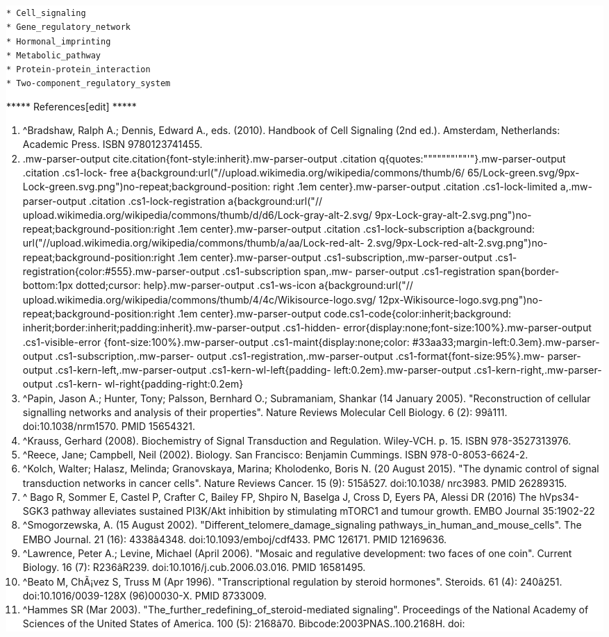     * Cell_signaling
    * Gene_regulatory_network
    * Hormonal_imprinting
    * Metabolic_pathway
    * Protein-protein_interaction
    * Two-component_regulatory_system
***** References[edit] *****
   1. ^Bradshaw, Ralph A.; Dennis, Edward A., eds. (2010). Handbook of Cell
      Signaling (2nd ed.). Amsterdam, Netherlands: Academic Press.
      ISBN 9780123741455.
   2. .mw-parser-output cite.citation{font-style:inherit}.mw-parser-output
      .citation q{quotes:"\"""\"""'""'"}.mw-parser-output .citation .cs1-lock-
      free a{background:url("//upload.wikimedia.org/wikipedia/commons/thumb/6/
      65/Lock-green.svg/9px-Lock-green.svg.png")no-repeat;background-position:
      right .1em center}.mw-parser-output .citation .cs1-lock-limited a,.mw-
      parser-output .citation .cs1-lock-registration a{background:url("//
      upload.wikimedia.org/wikipedia/commons/thumb/d/d6/Lock-gray-alt-2.svg/
      9px-Lock-gray-alt-2.svg.png")no-repeat;background-position:right .1em
      center}.mw-parser-output .citation .cs1-lock-subscription a{background:
      url("//upload.wikimedia.org/wikipedia/commons/thumb/a/aa/Lock-red-alt-
      2.svg/9px-Lock-red-alt-2.svg.png")no-repeat;background-position:right
      .1em center}.mw-parser-output .cs1-subscription,.mw-parser-output .cs1-
      registration{color:#555}.mw-parser-output .cs1-subscription span,.mw-
      parser-output .cs1-registration span{border-bottom:1px dotted;cursor:
      help}.mw-parser-output .cs1-ws-icon a{background:url("//
      upload.wikimedia.org/wikipedia/commons/thumb/4/4c/Wikisource-logo.svg/
      12px-Wikisource-logo.svg.png")no-repeat;background-position:right .1em
      center}.mw-parser-output code.cs1-code{color:inherit;background:
      inherit;border:inherit;padding:inherit}.mw-parser-output .cs1-hidden-
      error{display:none;font-size:100%}.mw-parser-output .cs1-visible-error
      {font-size:100%}.mw-parser-output .cs1-maint{display:none;color:
      #33aa33;margin-left:0.3em}.mw-parser-output .cs1-subscription,.mw-parser-
      output .cs1-registration,.mw-parser-output .cs1-format{font-size:95%}.mw-
      parser-output .cs1-kern-left,.mw-parser-output .cs1-kern-wl-left{padding-
      left:0.2em}.mw-parser-output .cs1-kern-right,.mw-parser-output .cs1-kern-
      wl-right{padding-right:0.2em}
   3. ^Papin, Jason A.; Hunter, Tony; Palsson, Bernhard O.; Subramaniam,
      Shankar (14 January 2005). "Reconstruction of cellular signalling
      networks and analysis of their properties". Nature Reviews Molecular Cell
      Biology. 6 (2): 99â111. doi:10.1038/nrm1570. PMID 15654321.
   4. ^Krauss, Gerhard (2008). Biochemistry of Signal Transduction and
      Regulation. Wiley-VCH. p. 15. ISBN 978-3527313976.
   5. ^Reece, Jane; Campbell, Neil (2002). Biology. San Francisco: Benjamin
      Cummings. ISBN 978-0-8053-6624-2.
   6. ^Kolch, Walter; Halasz, Melinda; Granovskaya, Marina; Kholodenko, Boris
      N. (20 August 2015). "The dynamic control of signal transduction networks
      in cancer cells". Nature Reviews Cancer. 15 (9): 515â527. doi:10.1038/
      nrc3983. PMID 26289315.
   7. ^ Bago R, Sommer E, Castel P, Crafter C, Bailey FP, Shpiro N, Baselga J,
      Cross D, Eyers PA, Alessi DR (2016) The hVps34-SGK3 pathway alleviates
      sustained PI3K/Akt inhibition by stimulating mTORC1 and tumour growth.
      EMBO Journal 35:1902-22
   8. ^Smogorzewska, A. (15 August 2002). "Different_telomere_damage_signaling
      pathways_in_human_and_mouse_cells". The EMBO Journal. 21 (16):
      4338â4348. doi:10.1093/emboj/cdf433. PMC 126171. PMID 12169636.
   9. ^Lawrence, Peter A.; Levine, Michael (April 2006). "Mosaic and regulative
      development: two faces of one coin". Current Biology. 16 (7):
      R236âR239. doi:10.1016/j.cub.2006.03.016. PMID 16581495.
  10. ^Beato M, ChÃ¡vez S, Truss M (Apr 1996). "Transcriptional regulation by
      steroid hormones". Steroids. 61 (4): 240â251. doi:10.1016/0039-128X
      (96)00030-X. PMID 8733009.
  11. ^Hammes SR (Mar 2003). "The_further_redefining_of_steroid-mediated
      signaling". Proceedings of the National Academy of Sciences of the United
      States of America. 100 (5): 2168â70. Bibcode:2003PNAS..100.2168H. doi: